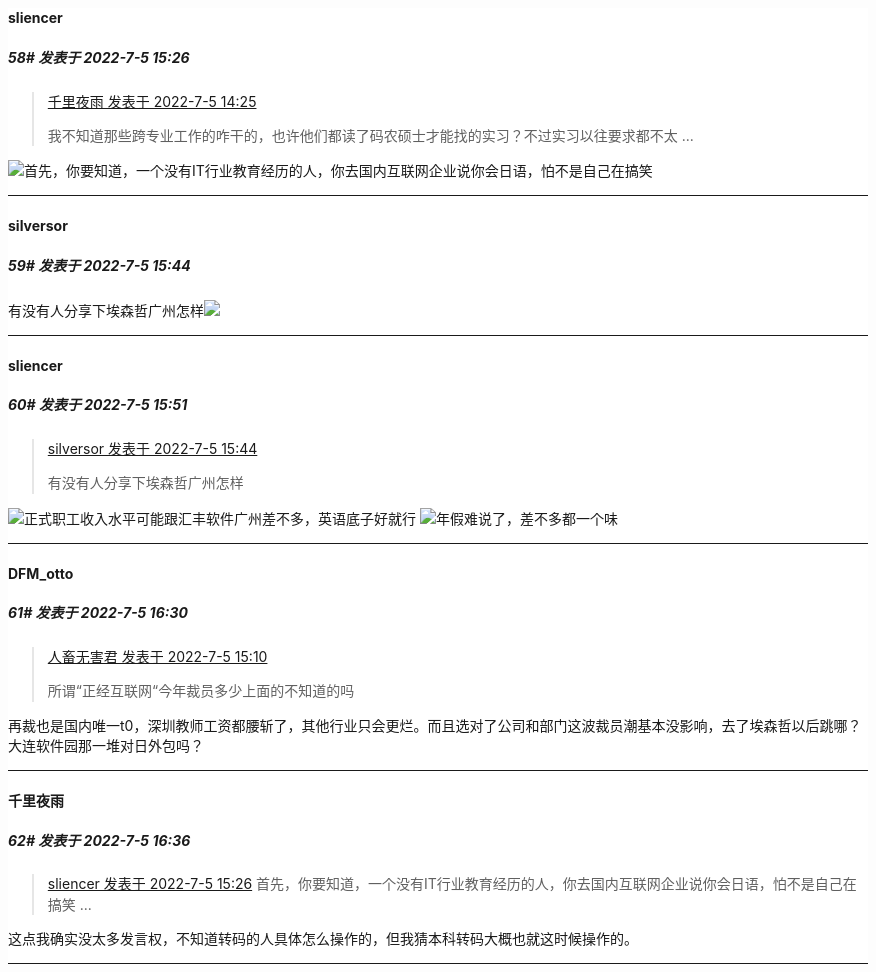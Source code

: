 ####  sliencer  
##### 58#       发表于 2022-7-5 15:26

<blockquote><a href="httphttps://bbs.saraba1st.com/2b/forum.php?mod=redirect&amp;goto=findpost&amp;pid=56532165&amp;ptid=2079278" target="_blank">千里夜雨 发表于 2022-7-5 14:25</a>

我不知道那些跨专业工作的咋干的，也许他们都读了码农硕士才能找的实习？不过实习以往要求都不太 ...</blockquote>
<img src="https://static.saraba1st.com/image/smiley/face2017/001.png" referrerpolicy="no-referrer">首先，你要知道，一个没有IT行业教育经历的人，你去国内互联网企业说你会日语，怕不是自己在搞笑

*****

####  silversor  
##### 59#       发表于 2022-7-5 15:44

有没有人分享下埃森哲广州怎样<img src="https://static.saraba1st.com/image/smiley/face2017/001.png" referrerpolicy="no-referrer">

*****

####  sliencer  
##### 60#       发表于 2022-7-5 15:51

<blockquote><a href="httphttps://bbs.saraba1st.com/2b/forum.php?mod=redirect&amp;goto=findpost&amp;pid=56533106&amp;ptid=2079278" target="_blank">silversor 发表于 2022-7-5 15:44</a>

有没有人分享下埃森哲广州怎样</blockquote>
<img src="https://static.saraba1st.com/image/smiley/face2017/001.png" referrerpolicy="no-referrer">正式职工收入水平可能跟汇丰软件广州差不多，英语底子好就行
<img src="https://static.saraba1st.com/image/smiley/face2017/037.png" referrerpolicy="no-referrer">年假难说了，差不多都一个味



*****

####  DFM_otto  
##### 61#       发表于 2022-7-5 16:30

<blockquote><a href="httphttps://bbs.saraba1st.com/2b/forum.php?mod=redirect&amp;goto=findpost&amp;pid=56532671&amp;ptid=2079278" target="_blank">人畜无害君 发表于 2022-7-5 15:10</a>

所谓“正经互联网“今年裁员多少上面的不知道的吗</blockquote>
再裁也是国内唯一t0，深圳教师工资都腰斩了，其他行业只会更烂。而且选对了公司和部门这波裁员潮基本没影响，去了埃森哲以后跳哪？大连软件园那一堆对日外包吗？

*****

####  千里夜雨  
##### 62#       发表于 2022-7-5 16:36

<blockquote><a href="httphttps://bbs.saraba1st.com/2b/forum.php?mod=redirect&amp;goto=findpost&amp;pid=56532880&amp;ptid=2079278" target="_blank">sliencer 发表于 2022-7-5 15:26</a>
首先，你要知道，一个没有IT行业教育经历的人，你去国内互联网企业说你会日语，怕不是自己在搞笑 ...</blockquote>
这点我确实没太多发言权，不知道转码的人具体怎么操作的，但我猜本科转码大概也就这时候操作的。

*****

